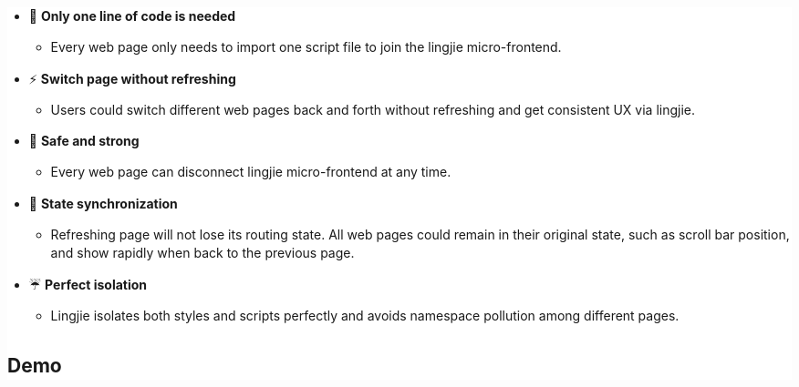 - 🔌   **Only one line of code is needed**
  
  - Every web page only needs to import one script file to join the lingjie micro-frontend.

- ⚡️   **Switch page without refreshing**
  
  - Users could switch different web pages back and forth without refreshing and get consistent UX via lingjie.

- 💪   **Safe and strong**
  
  - Every web page can disconnect lingjie micro-frontend at any time.

- 🚀   **State synchronization**
  
  - Refreshing page will not lose its routing state. All web pages could remain in their original state, such as scroll bar position, and show rapidly when back to the previous page.

- ☔   **Perfect isolation**
  
  - Lingjie isolates both styles and scripts perfectly and avoids namespace pollution among different pages.

## Demo
<div align="center">